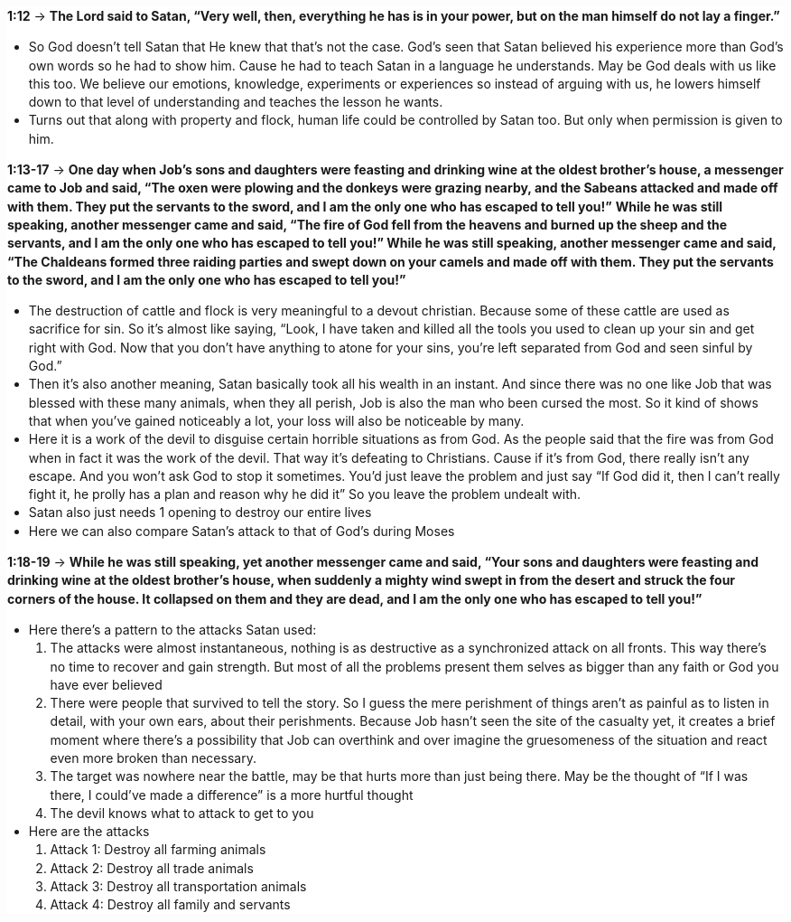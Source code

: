 **1:12** → **The Lord said to Satan, “Very well, then, everything he has is in your power, but on the man himself do not lay a finger.”** 

- So God doesn’t tell Satan that He knew that that’s not the case. God’s seen that Satan believed his experience more than God’s own words so he had to show him. Cause he had to teach Satan in a language he understands. May be God deals with us like this too. We believe our emotions, knowledge, experiments or experiences so instead of arguing with us, he lowers himself down to that level of understanding and teaches the lesson he wants.
- Turns out that along with property and flock, human life could be controlled by Satan too. But only when permission is given to him.

**1:13-17** → **One day when Job’s sons and daughters were feasting and drinking wine at the oldest brother’s house, a messenger came to Job and said, “The oxen were plowing and the donkeys were grazing nearby, and the Sabeans attacked and made off with them. They put the servants to the sword, and I am the only one who has escaped to tell you!”** **While he was still speaking, another messenger came and said, “The fire of God fell from the heavens and burned up the sheep and the servants, and I am the only one who has escaped to tell you!” While he was still speaking, another messenger came and said, “The Chaldeans formed three raiding parties and swept down on your camels and made off with them. They put the servants to the sword, and I am the only one who has escaped to tell you!”**

- The destruction of cattle and flock is very meaningful to a devout christian. Because some of these cattle are used as sacrifice for sin. So it’s almost like saying, “Look, I have taken and killed all the tools you used to clean up your sin and get right with God. Now that you don’t have anything to atone for your sins, you’re left separated from God and seen sinful by God.”
- Then it’s also another meaning, Satan basically took all his wealth in an instant. And since there was no one like Job that was blessed with these many animals, when they all perish, Job is also the man who been cursed the most. So it kind of shows that when you’ve gained noticeably a lot, your loss will also be noticeable by many.
- Here it is a work of the devil to disguise certain horrible situations as from God. As the people said that the fire was from God when in fact it was the work of the devil. That way it’s defeating to Christians. Cause if it’s from God, there really isn’t any escape. And you won’t ask God to stop it sometimes. You’d just leave the problem and just say “If God did it, then I can’t really fight it, he prolly has a plan and reason why he did it” So you leave the problem undealt with.
- Satan also just needs 1 opening to destroy our entire lives
- Here we can also compare Satan’s attack to that of God’s during Moses

**1:18-19** → **While he was still speaking, yet another messenger came and said, “Your sons and daughters were feasting and drinking wine at the oldest brother’s house, when suddenly a mighty wind swept in from the desert and struck the four corners of the house. It collapsed on them and they are dead, and I am the only one who has escaped to tell you!”**

- Here there’s a pattern to the attacks Satan used:
    1. The attacks were almost instantaneous, nothing is as destructive as a synchronized attack on all fronts. This way there’s no time to recover and gain strength. But most of all the problems present them selves as bigger than any faith or God you have ever believed
    2. There were people that survived to tell the story. So I guess the mere perishment of things aren’t as painful as to listen in detail, with your own ears, about their perishments.  Because Job hasn’t seen the site of the casualty yet, it creates a brief moment where there’s a possibility that Job can overthink and over imagine the gruesomeness of the situation and react even more broken than necessary.
    3. The target was nowhere near the battle, may be that hurts more than just being there. May be the thought of “If I was there, I could’ve made a difference” is a more hurtful thought
    4. The devil knows what to attack to get to you
- Here are the attacks
    1. Attack 1: Destroy all farming animals  
    2. Attack 2: Destroy all trade animals 
    3. Attack 3: Destroy all transportation animals 
    4. Attack 4: Destroy all family and servants
    